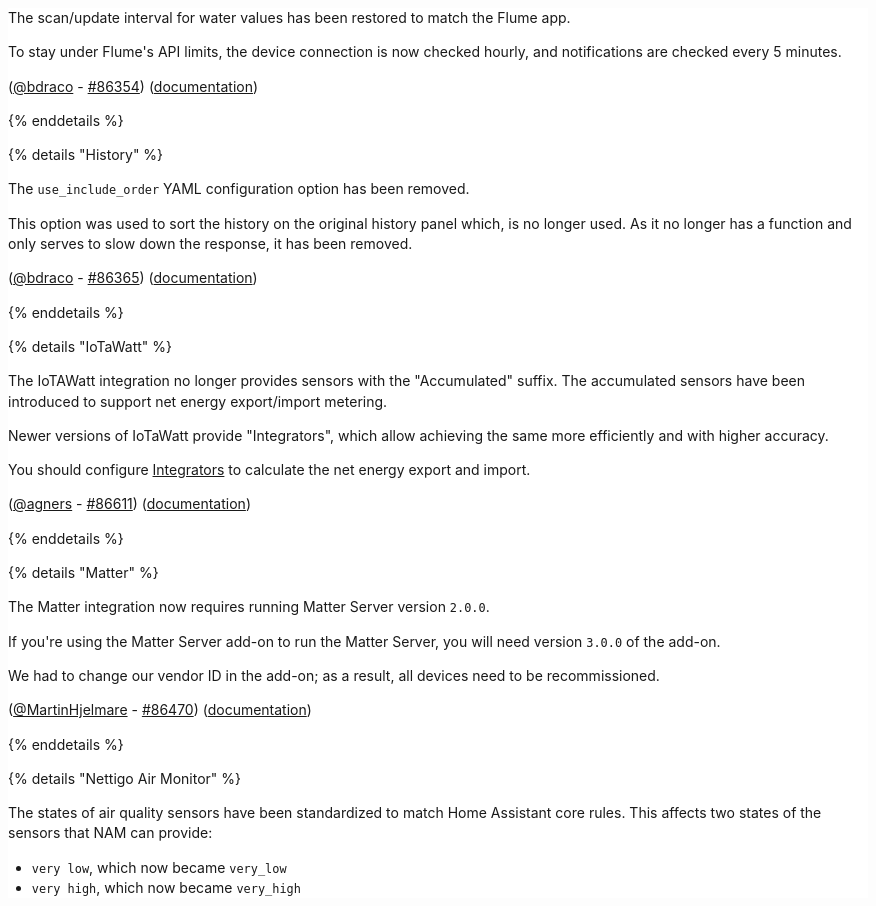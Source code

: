 The scan/update interval for water values has been restored to match the Flume
app.

To stay under Flume's API limits, the device connection is now checked hourly,
and notifications are checked every 5 minutes.

([@bdraco] - [#86354]) ([documentation](/integrations/flume))

[@bdraco]: https://github.com/bdraco
[#86354]: https://github.com/home-assistant/core/pull/86354

{% enddetails %}

{% details "History" %}

The `use_include_order` YAML configuration option has been removed.

This option was used to sort the history on the original history panel which,
is no longer used. As it no longer has a function and only serves to
slow down the response, it has been removed.

([@bdraco] - [#86365]) ([documentation](/integrations/history))

[@bdraco]: https://github.com/bdraco
[#86365]: https://github.com/home-assistant/core/pull/86365

{% enddetails %}

{% details "IoTaWatt" %}

The IoTAWatt integration no longer provides sensors with the "Accumulated"
suffix. The accumulated sensors have been introduced to support net energy
export/import metering.

Newer versions of IoTaWatt provide "Integrators", which allow achieving the
same more efficiently and with higher accuracy.

You should configure [Integrators](https://docs.iotawatt.com/en/master/integrators.html)
to calculate the net energy export and import.

([@agners] - [#86611]) ([documentation](/integrations/iotawatt))

[@agners]: https://github.com/agners
[#86611]: https://github.com/home-assistant/core/pull/86611

{% enddetails %}

{% details "Matter" %}

The Matter integration now requires running Matter Server version `2.0.0`.

If you're using the Matter Server add-on to run the Matter Server,
you will need version `3.0.0` of the add-on.

We had to change our vendor ID in the add-on; as a result, all devices
need to be recommissioned.

([@MartinHjelmare] - [#86470]) ([documentation](/integrations/matter))

[@MartinHjelmare]: https://github.com/MartinHjelmare
[#86470]: https://github.com/home-assistant/core/pull/86470

{% enddetails %}

{% details "Nettigo Air Monitor" %}

The states of air quality sensors have been standardized to match Home Assistant
core rules. This affects two states of the sensors that NAM can provide:

- `very low`, which now became `very_low`
- `very high`, which now became `very_high`


[@allenporter]: https://github.com/allenporter
[@DCSBL]: https://github.com/DCSBL
[@epenet]: https://github.com/epenet
[@gjohansson-ST]: https://github.com/gjohansson-ST
[@j-stienstra]: https://github.com/j-stienstra
[@Kane610]: https://github.com/Kane610
[@karwosts]: https://github.com/karwosts
[@Lash-L]: https://github.com/Lash-L
[@piitaya]: https://github.com/piitaya
[@starkillerOG]: https://github.com/starkillerOG
[@TheZoker]: https://github.com/TheZoker
[groups]: /integrations/group#old-style-groups
[HomeWizard Energy]: /integrations/homewizard
[integration quality scale]: /docs/quality_scale/
[Jellyfin]: /integrations/jellyfin
[Matter]: /integrations/matter
[Open Thread Border Router]: /integrations/otbr
[Oral-B]: /integrations/oralb
[Platinum]: /docs/quality_scale/#platinum-
[Renault]: /integrations/renault
[Reolink]: /integrations/reolink
[service]: /integrations/calendar/#services
[contains many fixes]: https://github.com/project-chip/connectedhomeip/releases/tag/v1.0.0.2
[Thread]: /integrations/thread
[Tile card]: /dashboards/tile/
[UniFi Network]: /integrations/unifi
[@930913]: https://github.com/930913
[@akx]: https://github.com/akx
[@balloob]: https://github.com/balloob
[@bdr99]: https://github.com/bdr99
[@boswelja]: https://github.com/boswelja
[@emontnemery]: https://github.com/emontnemery
[@epenet]: https://github.com/epenet
[@fwestenberg]: https://github.com/fwestenberg
[@jrieger]: https://github.com/jrieger
[@klaasnicolaas]: https://github.com/klaasnicolaas
[@kvanzuijlen]: https://github.com/kvanzuijlen
[@OnFreund]: https://github.com/OnFreund
[@tkdrob]: https://github.com/tkdrob
[$4 LD2410 Bluetooth mmWave sensor]: https://www.aliexpress.com/item/1005004351593073.html
[Android TV]: /integrations/androidtv
[ANWB Energie]: /integrations/anwb_energie
[Energie VanOns]: /integrations/energie_vanons
[EnergyZero]: /integrations/energyzero
[EufyLife]: /integrations/eufylife_ble
[Everything but the Kitchen Sink]: /integrations/kitchen_sink
[Fire TV]: /integrations/fire_tv
[Google Mail]: /integrations/google_mail
[LD2410 BLE]: /integrations/ld2410_ble
[Mijndomein Energie]: /integrations/mijndomein_energie
[Mopeka]: /integrations/mopeka
[OpenAI Conversation]: /integrations/openai_conversation
[Read Your Meter Pro]: /integrations/rympro
[Ruuvi Gateway]: /integrations/ruuvi_gateway
[SFR Box]: /integrations/sfr_box
[Starlink]: /integrations/starlink
[Stookwijzer]: /integrations/stookwijzer
[Zeversolar]: /integrations/zeversolar
[@allenporter]: https://github.com/allenporter
[@engrbm87]: https://github.com/engrbm87
[@tkdrob]: https://github.com/tkdrob
[D-Link]: /integrations/dlink
[IMAP]: /integrations/imap
[Rain Bird]: /integrations/rainbird
[#86170]: https://github.com/home-assistant/core/pull/86170
[#87101]: https://github.com/home-assistant/core/pull/87101
[#87102]: https://github.com/home-assistant/core/pull/87102
[#87118]: https://github.com/home-assistant/core/pull/87118
[#87121]: https://github.com/home-assistant/core/pull/87121
[#87135]: https://github.com/home-assistant/core/pull/87135
[#87137]: https://github.com/home-assistant/core/pull/87137
[#87141]: https://github.com/home-assistant/core/pull/87141
[#87147]: https://github.com/home-assistant/core/pull/87147
[#87202]: https://github.com/home-assistant/core/pull/87202
[#87203]: https://github.com/home-assistant/core/pull/87203
[#87208]: https://github.com/home-assistant/core/pull/87208
[#87211]: https://github.com/home-assistant/core/pull/87211
[#87213]: https://github.com/home-assistant/core/pull/87213
[@bramkragten]: https://github.com/bramkragten
[@epenet]: https://github.com/epenet
[@frenck]: https://github.com/frenck
[@karliemeads]: https://github.com/karliemeads
[@lawfulchaos]: https://github.com/lawfulchaos
[@mib1185]: https://github.com/mib1185
[@mkmer]: https://github.com/mkmer
[@shbatm]: https://github.com/shbatm
[@starkillerOG]: https://github.com/starkillerOG
[abode docs]: /integrations/abode/
[frontend docs]: /integrations/frontend/
[honeywell docs]: /integrations/honeywell/
[isy994 docs]: /integrations/isy994/
[recorder docs]: /integrations/recorder/
[renault docs]: /integrations/renault/
[reolink docs]: /integrations/reolink/
[synology_dsm docs]: /integrations/synology_dsm/
[zwave_me docs]: /integrations/zwave_me/
[#87188]: https://github.com/home-assistant/core/pull/87188
[#87101]: https://github.com/home-assistant/core/pull/87101
[#87221]: https://github.com/home-assistant/core/pull/87221
[#87229]: https://github.com/home-assistant/core/pull/87229
[#87240]: https://github.com/home-assistant/core/pull/87240
[#87247]: https://github.com/home-assistant/core/pull/87247
[#87272]: https://github.com/home-assistant/core/pull/87272
[#87280]: https://github.com/home-assistant/core/pull/87280
[#87281]: https://github.com/home-assistant/core/pull/87281
[#87294]: https://github.com/home-assistant/core/pull/87294
[#87298]: https://github.com/home-assistant/core/pull/87298
[#87304]: https://github.com/home-assistant/core/pull/87304
[#87318]: https://github.com/home-assistant/core/pull/87318
[#87319]: https://github.com/home-assistant/core/pull/87319
[#87323]: https://github.com/home-assistant/core/pull/87323
[#87324]: https://github.com/home-assistant/core/pull/87324
[#87355]: https://github.com/home-assistant/core/pull/87355
[#87361]: https://github.com/home-assistant/core/pull/87361
[#87379]: https://github.com/home-assistant/core/pull/87379
[#87384]: https://github.com/home-assistant/core/pull/87384
[#87397]: https://github.com/home-assistant/core/pull/87397
[#87414]: https://github.com/home-assistant/core/pull/87414
[#87420]: https://github.com/home-assistant/core/pull/87420
[#87421]: https://github.com/home-assistant/core/pull/87421
[#87427]: https://github.com/home-assistant/core/pull/87427
[@Bre77]: https://github.com/Bre77
[@Drafteed]: https://github.com/Drafteed
[@Jc2k]: https://github.com/Jc2k
[@Lash-L]: https://github.com/Lash-L
[@akx]: https://github.com/akx
[@balloob]: https://github.com/balloob
[@epenet]: https://github.com/epenet
[@frenck]: https://github.com/frenck
[@gjohansson-ST]: https://github.com/gjohansson-ST
[@jjlawren]: https://github.com/jjlawren
[@kvanzuijlen]: https://github.com/kvanzuijlen
[@mdonoughe]: https://github.com/mdonoughe
[@mib1185]: https://github.com/mib1185
[@starkillerOG]: https://github.com/starkillerOG
[@vpathuis]: https://github.com/vpathuis
[abode docs]: /integrations/abode/
[aussie_broadband docs]: /integrations/aussie_broadband/
[braviatv docs]: /integrations/braviatv/
[enphase_envoy docs]: /integrations/enphase_envoy/
[filesize docs]: /integrations/filesize/
[group docs]: /integrations/group/
[homekit_controller docs]: /integrations/homekit_controller/
[lutron_caseta docs]: /integrations/lutron_caseta/
[mopeka docs]: /integrations/mopeka/
[oralb docs]: /integrations/oralb/
[renault docs]: /integrations/renault/
[reolink docs]: /integrations/reolink/
[ruuvi_gateway docs]: /integrations/ruuvi_gateway/
[sensor docs]: /integrations/sensor/
[sfr_box docs]: /integrations/sfr_box/
[sonos docs]: /integrations/sonos/
[synology_dsm docs]: /integrations/synology_dsm/
[yale_smart_alarm docs]: /integrations/yale_smart_alarm/
[zeroconf docs]: /integrations/zeroconf/
[zeversolar docs]: /integrations/zeversolar/
[#86851]: https://github.com/home-assistant/core/pull/86851
[#87101]: https://github.com/home-assistant/core/pull/87101
[#87221]: https://github.com/home-assistant/core/pull/87221
[#87409]: https://github.com/home-assistant/core/pull/87409
[#87433]: https://github.com/home-assistant/core/pull/87433
[#87456]: https://github.com/home-assistant/core/pull/87456
[#87469]: https://github.com/home-assistant/core/pull/87469
[#87471]: https://github.com/home-assistant/core/pull/87471
[#87484]: https://github.com/home-assistant/core/pull/87484
[#87488]: https://github.com/home-assistant/core/pull/87488
[#87492]: https://github.com/home-assistant/core/pull/87492
[#87496]: https://github.com/home-assistant/core/pull/87496
[#87498]: https://github.com/home-assistant/core/pull/87498
[#87506]: https://github.com/home-assistant/core/pull/87506
[#87507]: https://github.com/home-assistant/core/pull/87507
[#87509]: https://github.com/home-assistant/core/pull/87509
[#87554]: https://github.com/home-assistant/core/pull/87554
[#87558]: https://github.com/home-assistant/core/pull/87558
[#87570]: https://github.com/home-assistant/core/pull/87570
[#87571]: https://github.com/home-assistant/core/pull/87571
[#87581]: https://github.com/home-assistant/core/pull/87581
[#87584]: https://github.com/home-assistant/core/pull/87584
[#87590]: https://github.com/home-assistant/core/pull/87590
[#87591]: https://github.com/home-assistant/core/pull/87591
[#87592]: https://github.com/home-assistant/core/pull/87592
[#87594]: https://github.com/home-assistant/core/pull/87594
[#87595]: https://github.com/home-assistant/core/pull/87595
[#87603]: https://github.com/home-assistant/core/pull/87603
[#87642]: https://github.com/home-assistant/core/pull/87642
[#87650]: https://github.com/home-assistant/core/pull/87650
[@Cereal2nd]: https://github.com/Cereal2nd
[@Ernst79]: https://github.com/Ernst79
[@Lash-L]: https://github.com/Lash-L
[@Tho85]: https://github.com/Tho85
[@allenporter]: https://github.com/allenporter
[@balloob]: https://github.com/balloob
[@bencorrado]: https://github.com/bencorrado
[@frenck]: https://github.com/frenck
[@gregoryhaynes]: https://github.com/gregoryhaynes
[@majuss]: https://github.com/majuss
[@mib1185]: https://github.com/mib1185
[@michaeldavie]: https://github.com/michaeldavie
[@rikroe]: https://github.com/rikroe
[@shbatm]: https://github.com/shbatm
[@tkdrob]: https://github.com/tkdrob
[@zim514]: https://github.com/zim514
[abode docs]: /integrations/abode/
[bluemaestro docs]: /integrations/bluemaestro/
[bmw_connected_drive docs]: /integrations/bmw_connected_drive/
[emulated_hue docs]: /integrations/emulated_hue/
[environment_canada docs]: /integrations/environment_canada/
[inkbird docs]: /integrations/inkbird/
[isy994 docs]: /integrations/isy994/
[ld2410_ble docs]: /integrations/ld2410_ble/
[lupusec docs]: /integrations/lupusec/
[matter docs]: /integrations/matter/
[openai_conversation docs]: /integrations/openai_conversation/
[oralb docs]: /integrations/oralb/
[rainbird docs]: /integrations/rainbird/
[recorder docs]: /integrations/recorder/
[sensorpro docs]: /integrations/sensorpro/
[sensorpush docs]: /integrations/sensorpush/
[synology_dsm docs]: /integrations/synology_dsm/
[thermopro docs]: /integrations/thermopro/
[unifi docs]: /integrations/unifi/
[velbus docs]: /integrations/velbus/
[xiaomi_ble docs]: /integrations/xiaomi_ble/
[#87101]: https://github.com/home-assistant/core/pull/87101
[#87221]: https://github.com/home-assistant/core/pull/87221
[#87433]: https://github.com/home-assistant/core/pull/87433
[#87532]: https://github.com/home-assistant/core/pull/87532
[#87538]: https://github.com/home-assistant/core/pull/87538
[#87563]: https://github.com/home-assistant/core/pull/87563
[#87572]: https://github.com/home-assistant/core/pull/87572
[#87652]: https://github.com/home-assistant/core/pull/87652
[#87654]: https://github.com/home-assistant/core/pull/87654
[#87657]: https://github.com/home-assistant/core/pull/87657
[#87658]: https://github.com/home-assistant/core/pull/87658
[#87664]: https://github.com/home-assistant/core/pull/87664
[#87668]: https://github.com/home-assistant/core/pull/87668
[#87733]: https://github.com/home-assistant/core/pull/87733
[#87790]: https://github.com/home-assistant/core/pull/87790
[#87799]: https://github.com/home-assistant/core/pull/87799
[#87867]: https://github.com/home-assistant/core/pull/87867
[#87878]: https://github.com/home-assistant/core/pull/87878
[#87884]: https://github.com/home-assistant/core/pull/87884
[#87898]: https://github.com/home-assistant/core/pull/87898
[#87969]: https://github.com/home-assistant/core/pull/87969
[@Djelibeybi]: https://github.com/Djelibeybi
[@Ernst79]: https://github.com/Ernst79
[@Gollam]: https://github.com/Gollam
[@Lash-L]: https://github.com/Lash-L
[@balloob]: https://github.com/balloob
[@dgomes]: https://github.com/dgomes
[@flz]: https://github.com/flz
[@frenck]: https://github.com/frenck
[@gjohansson-ST]: https://github.com/gjohansson-ST
[@janiversen]: https://github.com/janiversen
[@jpettitt]: https://github.com/jpettitt
[@starkillerOG]: https://github.com/starkillerOG
[abode docs]: /integrations/abode/
[ambient_station docs]: /integrations/ambient_station/
[august docs]: /integrations/august/
[bluetooth docs]: /integrations/bluetooth/
[esphome docs]: /integrations/esphome/
[group docs]: /integrations/group/
[iaqualink docs]: /integrations/iaqualink/
[ipma docs]: /integrations/ipma/
[lifx docs]: /integrations/lifx/
[modbus docs]: /integrations/modbus/
[netgear docs]: /integrations/netgear/
[oralb docs]: /integrations/oralb/
[recorder docs]: /integrations/recorder/
[reolink docs]: /integrations/reolink/
[volvooncall docs]: /integrations/volvooncall/
[xiaomi_ble docs]: /integrations/xiaomi_ble/
[yalexs_ble docs]: /integrations/yalexs_ble/
[#87101]: https://github.com/home-assistant/core/pull/87101
[#87221]: https://github.com/home-assistant/core/pull/87221
[#87433]: https://github.com/home-assistant/core/pull/87433
[#87652]: https://github.com/home-assistant/core/pull/87652
[#88007]: https://github.com/home-assistant/core/pull/88007
[#88018]: https://github.com/home-assistant/core/pull/88018
[#88039]: https://github.com/home-assistant/core/pull/88039
[#88040]: https://github.com/home-assistant/core/pull/88040
[#88041]: https://github.com/home-assistant/core/pull/88041
[#88047]: https://github.com/home-assistant/core/pull/88047
[#88052]: https://github.com/home-assistant/core/pull/88052
[#88074]: https://github.com/home-assistant/core/pull/88074
[#88096]: https://github.com/home-assistant/core/pull/88096
[#88119]: https://github.com/home-assistant/core/pull/88119
[#88169]: https://github.com/home-assistant/core/pull/88169
[#88175]: https://github.com/home-assistant/core/pull/88175
[@Danielhiversen]: https://github.com/Danielhiversen
[@ThomDietrich]: https://github.com/ThomDietrich
[@bachya]: https://github.com/bachya
[@balloob]: https://github.com/balloob
[@frenck]: https://github.com/frenck
[@gertjanstulp]: https://github.com/gertjanstulp
[@mgjbroadbent]: https://github.com/mgjbroadbent
[@mkmer]: https://github.com/mkmer
[@rfleming71]: https://github.com/rfleming71
[@riokuu]: https://github.com/riokuu
[@starkillerOG]: https://github.com/starkillerOG
[abode docs]: /integrations/abode/
[aladdin_connect docs]: /integrations/aladdin_connect/
[blebox docs]: /integrations/blebox/
[octoprint docs]: /integrations/octoprint/
[openai_conversation docs]: /integrations/openai_conversation/
[openuv docs]: /integrations/openuv/
[reolink docs]: /integrations/reolink/
[sensor docs]: /integrations/sensor/
[statistics docs]: /integrations/statistics/
[tibber docs]: /integrations/tibber/
[whirlpool docs]: /integrations/whirlpool/
[@frenck]: https://github.com/frenck
[#85456]: https://github.com/home-assistant/core/pull/85456
[#87040]: https://github.com/home-assistant/core/pull/87040
[@karliemeads]: https://github.com/karliemeads
[#79718]: https://github.com/home-assistant/core/pull/79718
[@bieniu]: https://github.com/bieniu
[#86088]: https://github.com/home-assistant/core/pull/86088
[@bieniu]: https://github.com/bieniu
[#85655]: https://github.com/home-assistant/core/pull/85655
[@sw-carlos-cristobal]: https://github.com/sw-carlos-cristobal
[#85251]: https://github.com/home-assistant/core/pull/85251
[@frenck]: https://github.com/frenck
[#85245]: https://github.com/home-assistant/core/pull/85245
[@dieselrabbit]: https://github.com/dieselrabbit
[#86608]: https://github.com/home-assistant/core/pull/86608
[@mib1185]: https://github.com/mib1185
[#84803]: https://github.com/home-assistant/core/pull/84803
[@mib1185]: https://github.com/mib1185
[#85424]: https://github.com/home-assistant/core/pull/85424
[@allenporter]: https://github.com/allenporter
[#85271]: https://github.com/home-assistant/core/pull/85271
[#86208]: https://github.com/home-assistant/core/pull/86208
[#86115]: https://github.com/home-assistant/core/pull/86115
[@epenet]: https://github.com/epenet
[#86070]: https://github.com/home-assistant/core/pull/86070
[@Drafteed]: https://github.com/Drafteed
[#84885]: https://github.com/home-assistant/core/pull/84885
[@Drafteed]: https://github.com/Drafteed
[#85288]: https://github.com/home-assistant/core/pull/85288
[@azogue]: https://github.com/azogue
[#85614]: https://github.com/home-assistant/core/pull/85614
[@emontnemery]: https://github.com/emontnemery
[#84278]: https://github.com/home-assistant/core/pull/84278
[@frenck]: https://github.com/frenck
[#84986]: https://github.com/home-assistant/core/pull/84986
[@shbatm]: https://github.com/frenshbatmck
[#85511]: https://github.com/home-assistant/core/pull/85511
[@shbatm]: https://github.com/shbatm
[#85744]: https://github.com/home-assistant/core/pull/85744
[@frenck]: https://github.com/frenck
[#86292]: https://github.com/home-assistant/core/pull/86292
[@sredna]: https://github.com/sredna
[#85018]: https://github.com/home-assistant/core/pull/85018
[@frenck]: https://github.com/frenck
[#85292]: https://github.com/home-assistant/core/pull/85292
[@killer0071234]: https://github.com/killer0071234
[#86113]: https://github.com/home-assistant/core/pull/86113
[@TheJulianJES]: https://github.com/TheJulianJES
[#86261]: https://github.com/home-assistant/core/pull/86261
[devblog]: https://developers.home-assistant.io/blog/